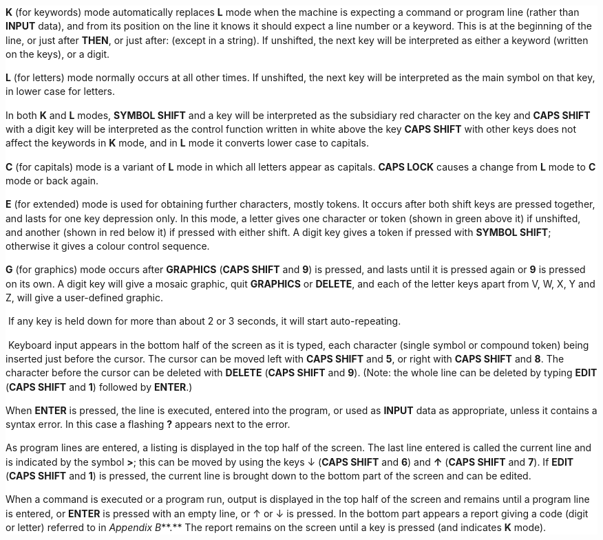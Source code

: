 **K** (for keywords) mode automatically replaces **L** mode when the machine
is expecting a command or program line (rather than **INPUT** data), and from its
position on the line it knows it should expect a line number or a keyword. This
is at the beginning of the line, or just after **THEN**, or just after: (except in a
string). If unshifted, the next key will be interpreted as either a keyword
(written on the keys), or a digit.


**L** (for letters) mode normally occurs at all other times. If unshifted, the
next key will be interpreted as the main symbol on that key, in lower case for
letters.

In both **K** and **L** modes, **SYMBOL SHIFT** and a key will be interpreted as
the subsidiary red character on the key and **CAPS SHIFT** with a digit key will be
interpreted as the control function written in white above the key **CAPS SHIFT**
with other keys does not affect the keywords in **K** mode, and in **L** mode it
converts lower case to capitals.

**C** (for capitals) mode is a variant of **L** mode in which all letters
appear as capitals. **CAPS LOCK** causes a change from **L** mode to **C** mode or
back again.

**E** (for extended) mode is used for obtaining further characters, mostly
tokens. It occurs after both shift keys are pressed together, and lasts for one
key depression only. In this mode, a letter gives one character or token (shown
in green above it) if unshifted, and another (shown in red below it) if pressed
with either shift. A digit key gives a token if pressed with **SYMBOL SHIFT**;
otherwise it gives a colour control sequence.

**G** (for graphics) mode occurs after **GRAPHICS** (**CAPS SHIFT** and **9**) is pressed,
and lasts until it is pressed again or **9** is pressed on its own. A digit key will
give a mosaic graphic, quit **GRAPHICS** or **DELETE**, and each of the letter keys
apart from V, W, X, Y and Z, will give a user-defined graphic.

 If any key is held down for more than about 2 or 3 seconds, it will start
auto-repeating.

 Keyboard input appears in the bottom half of the screen as it is typed, each
character (single symbol or compound token) being inserted just before the
cursor. The cursor can be moved left with **CAPS SHIFT** and **5**, or right with **CAPS
SHIFT** and **8**. The character before the cursor can be deleted with **DELETE** (**CAPS
SHIFT** and **9**). (Note: the whole line can be deleted by typing **EDIT** (**CAPS SHIFT**
and **1**) followed by **ENTER**.)

When **ENTER** is pressed, the line is executed, entered into the program, or used
as **INPUT** data as appropriate, unless it contains a syntax error. In this case a
flashing **?** appears next to the error.

As program lines are entered, a listing is displayed in the top half of the
screen. The last line entered is called the current line and is indicated by the
symbol **>**; this can be moved by using the keys &darr; (**CAPS SHIFT** and **6**) and **&uarr;**
(**CAPS SHIFT** and **7**). If **EDIT** (**CAPS SHIFT** and **1**) is pressed, the current line is
brought down to the bottom part of the screen and can be edited.

When a command is executed or a program run, output is displayed in the top half
of the screen and remains until a program line is entered, or **ENTER** is pressed
with an empty line, or &uarr; or &darr; is pressed. In the bottom part appears a report
giving a code (digit or letter) referred to in *Appendix B***.** The report
remains on the screen until a key is pressed (and indicates **K** mode).
